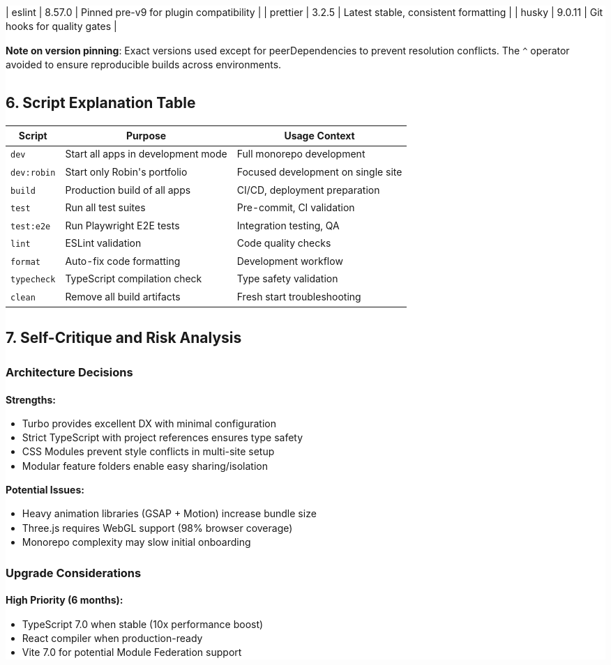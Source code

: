 | eslint               | 8.57.0  | Pinned pre-v9 for plugin compatibility                  |
| prettier             | 3.2.5   | Latest stable, consistent formatting                    |
| husky                | 9.0.11  | Git hooks for quality gates                             |

**Note on version pinning**: Exact versions used except for peerDependencies to prevent resolution conflicts. The `^` operator avoided to ensure reproducible builds across environments.

## 6. Script Explanation Table

| Script      | Purpose                            | Usage Context                      |
| ----------- | ---------------------------------- | ---------------------------------- |
| `dev`       | Start all apps in development mode | Full monorepo development          |
| `dev:robin` | Start only Robin's portfolio       | Focused development on single site |
| `build`     | Production build of all apps       | CI/CD, deployment preparation      |
| `test`      | Run all test suites                | Pre-commit, CI validation          |
| `test:e2e`  | Run Playwright E2E tests           | Integration testing, QA            |
| `lint`      | ESLint validation                  | Code quality checks                |
| `format`    | Auto-fix code formatting           | Development workflow               |
| `typecheck` | TypeScript compilation check       | Type safety validation             |
| `clean`     | Remove all build artifacts         | Fresh start troubleshooting        |

## 7. Self-Critique and Risk Analysis

### Architecture Decisions

**Strengths:**

- Turbo provides excellent DX with minimal configuration
- Strict TypeScript with project references ensures type safety
- CSS Modules prevent style conflicts in multi-site setup
- Modular feature folders enable easy sharing/isolation

**Potential Issues:**

- Heavy animation libraries (GSAP + Motion) increase bundle size
- Three.js requires WebGL support (98% browser coverage)
- Monorepo complexity may slow initial onboarding

### Upgrade Considerations

**High Priority (6 months):**

- TypeScript 7.0 when stable (10x performance boost)
- React compiler when production-ready
- Vite 7.0 for potential Module Federation support
